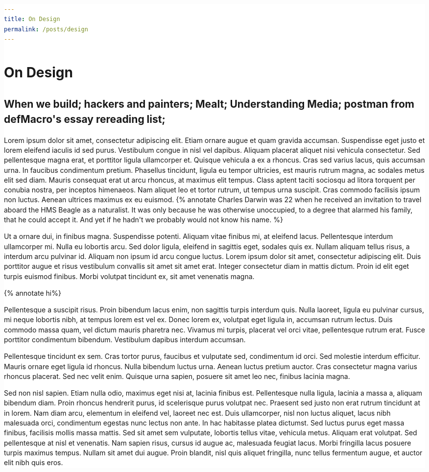 ```yaml
---
title: On Design
permalink: /posts/design
---
```


# On Design

## When we build; hackers and painters; Mealt; Understanding Media; postman from defMacro's essay rereading list; 

Lorem ipsum dolor sit amet, consectetur adipiscing elit. Etiam ornare augue et quam gravida accumsan. Suspendisse eget justo et lorem eleifend iaculis id sed purus. Vestibulum congue in nisl vel dapibus. Aliquam placerat aliquet nisi vehicula consectetur. Sed pellentesque magna erat, et porttitor ligula ullamcorper et. Quisque vehicula a ex a rhoncus. Cras sed varius lacus, quis accumsan urna. In faucibus condimentum pretium. Phasellus tincidunt, ligula eu tempor ultricies, est mauris rutrum magna, ac sodales metus elit sed diam. Mauris consequat erat ut arcu rhoncus, at maximus elit tempus. Class aptent taciti sociosqu ad litora torquent per conubia nostra, per inceptos himenaeos. Nam aliquet leo et tortor rutrum, ut tempus urna suscipit. Cras commodo facilisis ipsum non luctus. Aenean ultrices maximus ex eu euismod. {% annotate Charles Darwin was 22 when he received an invitation to travel aboard the HMS Beagle as a naturalist. It was only because he was otherwise unoccupied, to a degree that alarmed his family, that he could accept it. And yet if he hadn't we probably would not know his name. %}

Ut a ornare dui, in finibus magna. Suspendisse potenti. Aliquam vitae finibus mi, at eleifend lacus. Pellentesque interdum ullamcorper mi. Nulla eu lobortis arcu. Sed dolor ligula, eleifend in sagittis eget, sodales quis ex. Nullam aliquam tellus risus, a interdum arcu pulvinar id. Aliquam non ipsum id arcu congue luctus. Lorem ipsum dolor sit amet, consectetur adipiscing elit. Duis porttitor augue et risus vestibulum convallis sit amet sit amet erat. Integer consectetur diam in mattis dictum. Proin id elit eget turpis euismod finibus. Morbi volutpat tincidunt ex, sit amet venenatis magna.

{% annotate  hi%}

Pellentesque a suscipit risus. Proin bibendum lacus enim, non sagittis turpis interdum quis. Nulla laoreet, ligula eu pulvinar cursus, mi neque lobortis nibh, at tempus lorem est vel ex. Donec lorem ex, volutpat eget ligula in, accumsan rutrum lectus. Duis commodo massa quam, vel dictum mauris pharetra nec. Vivamus mi turpis, placerat vel orci vitae, pellentesque rutrum erat. Fusce porttitor condimentum bibendum. Vestibulum dapibus interdum accumsan.

Pellentesque tincidunt ex sem. Cras tortor purus, faucibus et vulputate sed, condimentum id orci. Sed molestie interdum efficitur. Mauris ornare eget ligula id rhoncus. Nulla bibendum luctus urna. Aenean luctus pretium auctor. Cras consectetur magna varius rhoncus placerat. Sed nec velit enim. Quisque urna sapien, posuere sit amet leo nec, finibus lacinia magna.

Sed non nisl sapien. Etiam nulla odio, maximus eget nisi at, lacinia finibus est. Pellentesque nulla ligula, lacinia a massa a, aliquam bibendum diam. Proin rhoncus hendrerit purus, id scelerisque purus volutpat nec. Praesent sed justo non erat rutrum tincidunt at in lorem. Nam diam arcu, elementum in eleifend vel, laoreet nec est. Duis ullamcorper, nisl non luctus aliquet, lacus nibh malesuada orci, condimentum egestas nunc lectus non ante. In hac habitasse platea dictumst. Sed luctus purus eget massa finibus, facilisis mollis massa mattis. Sed sit amet sem vulputate, lobortis tellus vitae, vehicula metus. Aliquam erat volutpat. Sed pellentesque at nisl et venenatis. Nam sapien risus, cursus id augue ac, malesuada feugiat lacus. Morbi fringilla lacus posuere turpis maximus tempus. Nullam sit amet dui augue. Proin blandit, nisl quis aliquet fringilla, nunc tellus fermentum augue, et auctor elit nibh quis eros.
